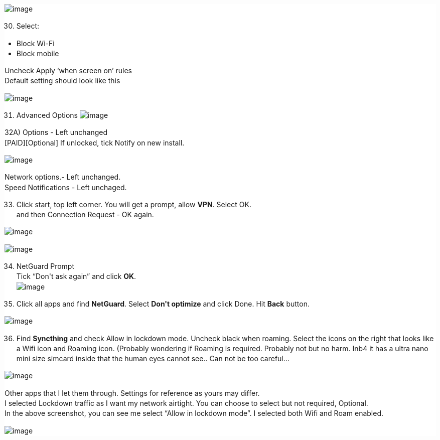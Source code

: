 ![image](https://github.com/user-attachments/assets/26e323af-789b-4322-a509-1db6fd5935ba)

30) Select: <br>
- Block Wi-Fi <br>
- Block mobile <br>

Uncheck Apply ‘when screen on’ rules <br>
Default setting should look like this <br>

![image](https://github.com/user-attachments/assets/9734e86c-7195-4605-bdef-1518fad61e90)

31) Advanced Options
![image](https://github.com/user-attachments/assets/70ee8cb4-4993-4e65-94cf-5d3f6f8356a3)

32A) Options - Left unchanged <br>
[PAID][Optional] If unlocked, tick Notify on new install. <br>

![image](https://github.com/user-attachments/assets/88353610-4724-4f73-81e4-fac976b2f09d)

Network options.- Left unchanged. <br>
Speed Notifications - Left unchaged. <br>

33) Click start, top left corner. You will get a prompt, allow **VPN**. Select OK. <br>
and then Connection Request - OK again. <br>

![image](https://github.com/user-attachments/assets/39adf6a6-c619-49f7-9d7f-2d13f3d09a12)

![image](https://github.com/user-attachments/assets/30bbbde8-09d3-4d0e-91b4-51cfec73c82c)

34) NetGuard Prompt <br>
Tick “Don't ask again” and click **OK**. <br>
![image](https://github.com/user-attachments/assets/499b1216-1fc9-430c-a707-697a599b2a31)

35) Click all apps and find **NetGuard**. Select **Don't optimize** and click Done. Hit **Back** button.
 
![image](https://github.com/user-attachments/assets/16b453c6-362c-470c-b169-e8313ebd4ef3)

36) Find **Syncthing** and check Allow in lockdown mode. Uncheck black when roaming. Select the icons on the right that looks like a Wifi icon and Roaming icon. (Probably wondering if Roaming is required. Probably not but no harm. Inb4 it has a ultra nano mini size simcard inside that the human eyes cannot see.. Can not be too careful…

![image](https://github.com/user-attachments/assets/e3117cfc-f60a-4eac-9ecb-472c6e0f998e)


Other apps that I let them through. Settings for reference as yours may differ. <br>
I selected Lockdown traffic as I want my network airtight. You can choose to select but not required, Optional. <br>
In the above screenshot, you can see me select “Allow in lockdown mode”. I selected both Wifi and Roam enabled. <br>
 
![image](https://github.com/user-attachments/assets/26a14d5f-fb2a-48da-84d6-a4d104a673fe)
